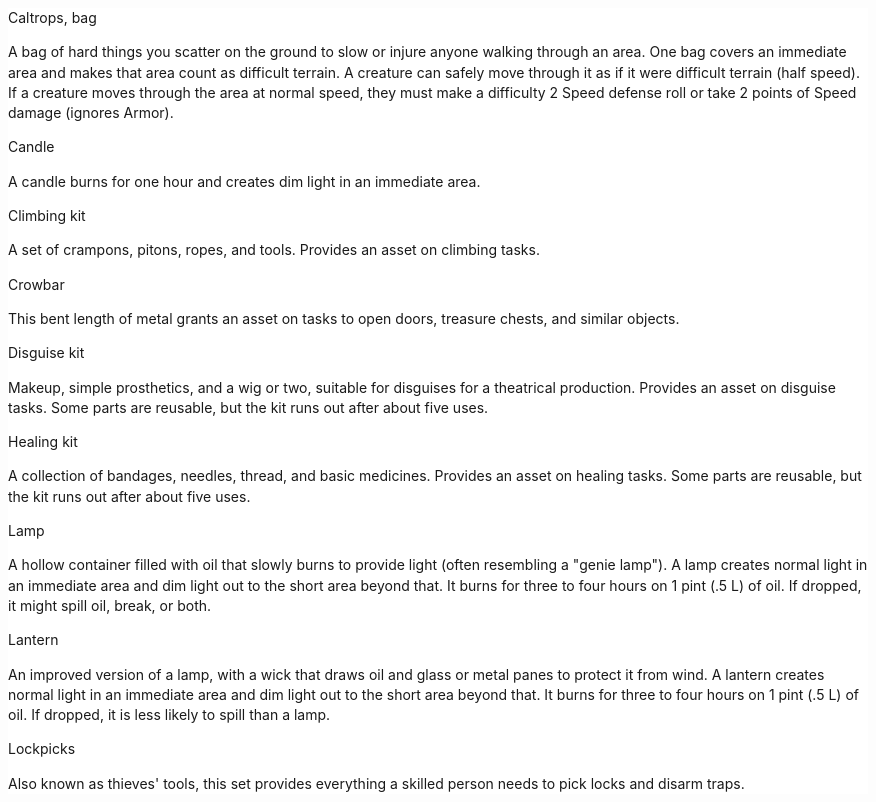 Caltrops, bag

 

A bag of hard things you scatter on the ground to slow or injure anyone walking through an area. One bag covers an immediate area and makes that area count as difficult terrain. A creature can safely move through it as if it were difficult terrain (half speed). If a creature moves through the area at normal speed, they must make a difficulty 2 Speed defense roll or take 2 points of Speed damage (ignores Armor).

Candle

 

A candle burns for one hour and creates dim light in an immediate area.

Climbing kit

 

A set of crampons, pitons, ropes, and tools. Provides an asset on climbing tasks.

Crowbar

 

This bent length of metal grants an asset on tasks to open doors, treasure chests, and similar objects.

Disguise kit

 

Makeup, simple prosthetics, and a wig or two, suitable for disguises for a theatrical production. Provides an asset on disguise tasks. Some parts are reusable, but the kit runs out after about five uses.

Healing kit

 

A collection of bandages, needles, thread, and basic medicines. Provides an asset on healing tasks. Some parts are reusable, but the kit runs out after about five uses.

Lamp

 

A hollow container filled with oil that slowly burns to provide light (often resembling a "genie lamp"). A lamp creates normal light in an immediate area and dim light out to the short area beyond that. It burns for three to four hours on 1 pint (.5 L) of oil. If dropped, it might spill oil, break, or both.

Lantern

 

An improved version of a lamp, with a wick that draws oil and glass or metal panes to protect it from wind. A lantern creates normal light in an immediate area and dim light out to the short area beyond that. It burns for three to four hours on 1 pint (.5 L) of oil. If dropped, it is less likely to spill than a lamp.

Lockpicks

 

Also known as thieves' tools, this set provides everything a skilled person needs to pick locks and disarm traps.
